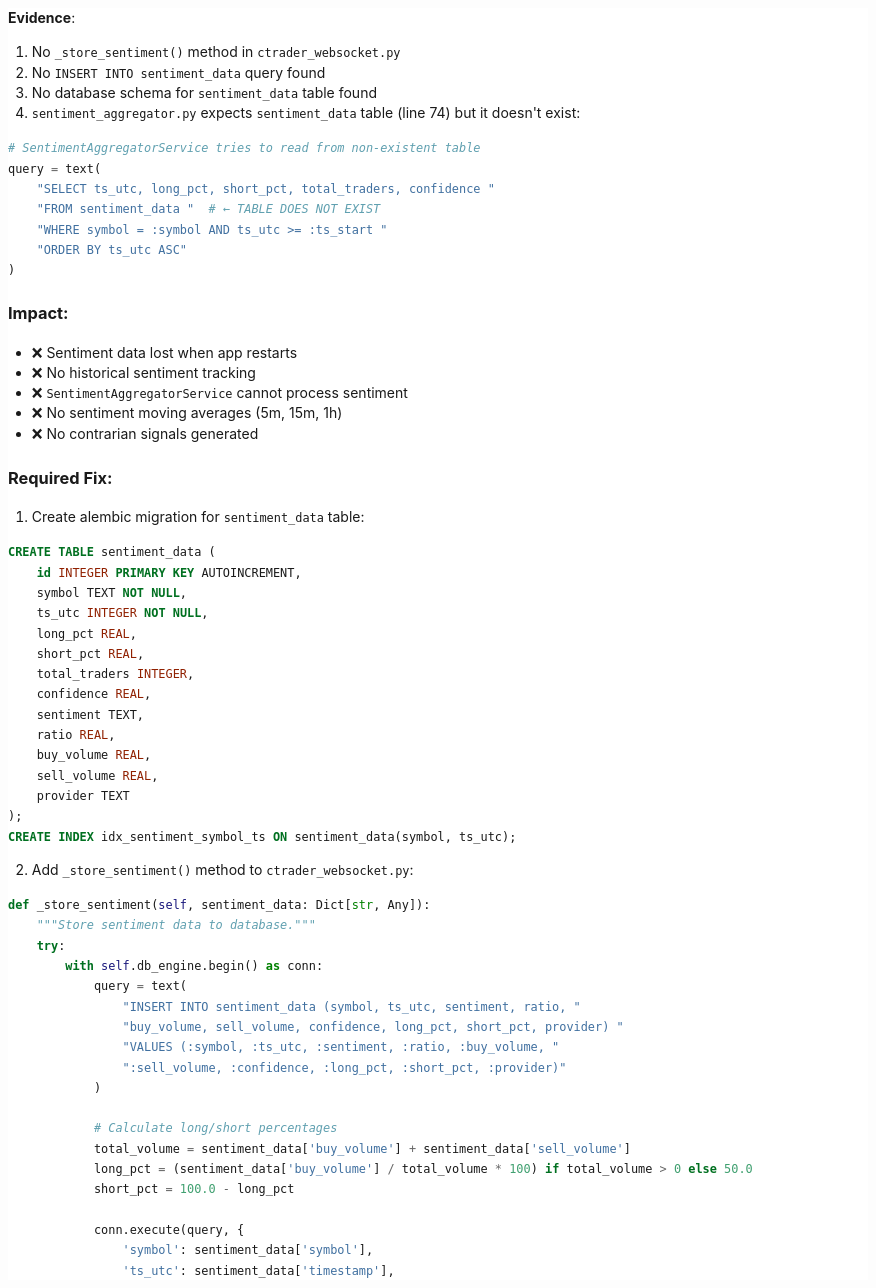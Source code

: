 **Evidence**:
1. No `_store_sentiment()` method in `ctrader_websocket.py`
2. No `INSERT INTO sentiment_data` query found
3. No database schema for `sentiment_data` table found
4. `sentiment_aggregator.py` expects `sentiment_data` table (line 74) but it doesn't exist:

```python
# SentimentAggregatorService tries to read from non-existent table
query = text(
    "SELECT ts_utc, long_pct, short_pct, total_traders, confidence "
    "FROM sentiment_data "  # ← TABLE DOES NOT EXIST
    "WHERE symbol = :symbol AND ts_utc >= :ts_start "
    "ORDER BY ts_utc ASC"
)
```

### Impact:
- ❌ Sentiment data lost when app restarts
- ❌ No historical sentiment tracking
- ❌ `SentimentAggregatorService` cannot process sentiment
- ❌ No sentiment moving averages (5m, 15m, 1h)
- ❌ No contrarian signals generated

### Required Fix:
1. Create alembic migration for `sentiment_data` table:
```sql
CREATE TABLE sentiment_data (
    id INTEGER PRIMARY KEY AUTOINCREMENT,
    symbol TEXT NOT NULL,
    ts_utc INTEGER NOT NULL,
    long_pct REAL,
    short_pct REAL,
    total_traders INTEGER,
    confidence REAL,
    sentiment TEXT,
    ratio REAL,
    buy_volume REAL,
    sell_volume REAL,
    provider TEXT
);
CREATE INDEX idx_sentiment_symbol_ts ON sentiment_data(symbol, ts_utc);
```

2. Add `_store_sentiment()` method to `ctrader_websocket.py`:
```python
def _store_sentiment(self, sentiment_data: Dict[str, Any]):
    """Store sentiment data to database."""
    try:
        with self.db_engine.begin() as conn:
            query = text(
                "INSERT INTO sentiment_data (symbol, ts_utc, sentiment, ratio, "
                "buy_volume, sell_volume, confidence, long_pct, short_pct, provider) "
                "VALUES (:symbol, :ts_utc, :sentiment, :ratio, :buy_volume, "
                ":sell_volume, :confidence, :long_pct, :short_pct, :provider)"
            )

            # Calculate long/short percentages
            total_volume = sentiment_data['buy_volume'] + sentiment_data['sell_volume']
            long_pct = (sentiment_data['buy_volume'] / total_volume * 100) if total_volume > 0 else 50.0
            short_pct = 100.0 - long_pct

            conn.execute(query, {
                'symbol': sentiment_data['symbol'],
                'ts_utc': sentiment_data['timestamp'],
```